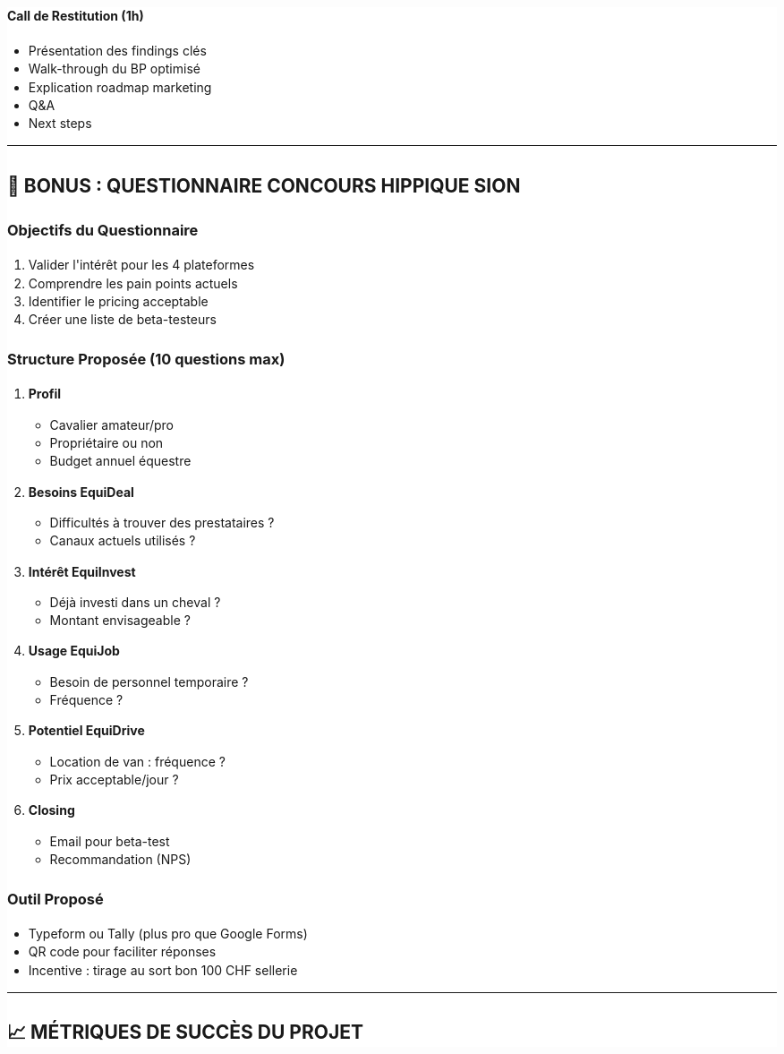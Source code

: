 #### Call de Restitution (1h)
- Présentation des findings clés
- Walk-through du BP optimisé
- Explication roadmap marketing
- Q&A
- Next steps

---

## 🎁 BONUS : QUESTIONNAIRE CONCOURS HIPPIQUE SION

### Objectifs du Questionnaire
1. Valider l'intérêt pour les 4 plateformes
2. Comprendre les pain points actuels
3. Identifier le pricing acceptable
4. Créer une liste de beta-testeurs

### Structure Proposée (10 questions max)
1. **Profil**
   - Cavalier amateur/pro
   - Propriétaire ou non
   - Budget annuel équestre

2. **Besoins EquiDeal**
   - Difficultés à trouver des prestataires ?
   - Canaux actuels utilisés ?

3. **Intérêt EquiInvest**
   - Déjà investi dans un cheval ?
   - Montant envisageable ?

4. **Usage EquiJob**
   - Besoin de personnel temporaire ?
   - Fréquence ?

5. **Potentiel EquiDrive**
   - Location de van : fréquence ?
   - Prix acceptable/jour ?

6. **Closing**
   - Email pour beta-test
   - Recommandation (NPS)

### Outil Proposé
- Typeform ou Tally (plus pro que Google Forms)
- QR code pour faciliter réponses
- Incentive : tirage au sort bon 100 CHF sellerie

---

## 📈 MÉTRIQUES DE SUCCÈS DU PROJET
